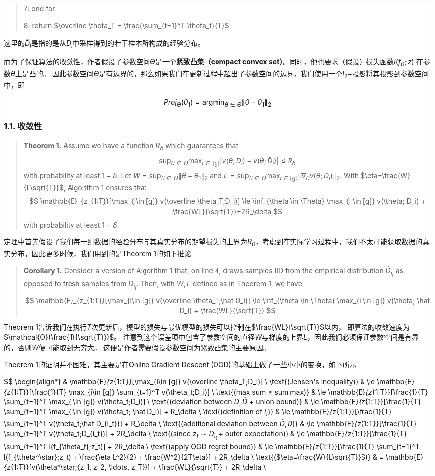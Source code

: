 > 7: end for
> 
> 8: return $\overline \theta_T = \frac{\sum_{t=1}^T \theta_t}{T}$

这里的$\hat D_i$是指的是从$D_i$中采样得到的若干样本所构成的经验分布。

而为了保证算法的收敛性，作者假设了参数空间$\Theta$是一个**紧致凸集（compact convex set）**。同时，他也要求（假设）损失函数$l(f_\theta; z)$
在参数$\theta$上是凸的。
因此参数空间$\Theta$是有边界的，那么如果我们在更新过程中超出了参数空间的边界，我们使用一个$l_2-$投影将其投影到参数空间中，即

$$
Proj_\Theta(\theta_1) = \text{argmin}_{\theta \in \Theta} \lVert\theta - \theta_1 \rVert_2
$$

### 1.1. 收敛性
> **Theorem 1.** Assume we have a function $R_\delta$ which guarantees that 
> $$
> \sup_{\theta \in \Theta} \max_{i \in [g]} \lvert v(\theta; D_i) - v(\theta; \hat D_i) \rvert \le R_\delta
> $$
> with probability at least $1 - \delta$.
> Let $W=\sup_{\theta \in \Theta} \lVert\theta - \theta_1\rVert_2$ 
> and $L= \sup_{\theta \in \Theta} \max_{i \in [g]} \lVert \nabla_\theta v(\theta; D_i) \rVert_2$.
> With $\eta=\frac{W}{L\sqrt{T}}$, Algorithm 1 ensures that
> $$
> \mathbb{E}_{z_{1:T}}[\max_{i\in [g]} v(\overline \theta_T;D_i)] \le \inf_{\theta \in \Theta} \max_{i \in [g]} v(\theta; D_i) + \frac{WL}{\sqrt{T}}+2R_\delta
> $$
> with probability at least $1-\delta$.

定理中首先假设了我们每一组数据的经验分布与其真实分布的期望损失的上界为$R_\theta$，考虑到在实际学习过程中，我们不太可能获取数据的真实分布，因此更多时候，我们用到的是Theorem 1的如下推论

> **Corollary 1.** Consider a version of Algorithm 1 that, on line 4, draws samples IID from the empirical distribution $\hat D_{i_t}$ as opposed to fresh samples from $D_{i_t}$. Then, with $W, L$ defined as in Theorem 1, we have
> $$
> \mathbb{E}_{z_{1:T}}[\max_{i\in [g]} v(\overline \theta_T;\hat D_i)] \le \inf_{\theta \in \Theta} \max_{i \in [g]} v(\theta; \hat D_i) + \frac{WL}{\sqrt{T}}
> $$

Theorem 1告诉我们在执行$T$次更新后，模型的损失与最优模型的损失可以控制在$\frac{WL}{\sqrt{T}}$以内，
即算法的收敛速度为$\mathcal{O}(\frac{1}{\sqrt{T}})$。
注意到这个误差项中包含了参数空间的直径$W$与梯度的上界$L$，因此我们必须保证参数空间是有界的，否则$W$便可能取到无穷大。
这便是作者需要假设参数空间为紧致凸集的主要原因。

Theorem 1的证明并不困难，其主要是在Online Gradient Descent (OGD)的基础上做了一些小小的变换，如下所示

$$
\begin{align*}
 & \mathbb{E}_{z_{1:T}}[\max_{i\in [g]} v(\overline \theta_T;D_i)] \\
 \text{(Jensen's inequality)} & \le  \mathbb{E}_{z_{1:T}}[\frac{1}{T} \max_{i\in [g]} \sum_{t=1}^T v(\theta_t;D_i)] \\
 \text{(max sum $\le$ sum max)} & \le \mathbb{E}_{z_{1:T}}[\frac{1}{T}  \sum_{t=1}^T \max_{i\in [g]} v(\theta_t;D_i)] \\
 \text{(deviation between $D, \hat D$ + union bound)} & \le \mathbb{E}_{z_{1:T}}[\frac{1}{T}  \sum_{t=1}^T \max_{i\in [g]} v(\theta_t; \hat D_i)] + R_\delta \\
 \text{(definition of $i_t$)} & \le \mathbb{E}_{z_{1:T}}[\frac{1}{T}  \sum_{t=1}^T v(\theta_t;\hat D_{i_t})] + R_\delta \\
 \text{(additional deviation between $\hat D, D$)} & \le \mathbb{E}_{z_{1:T}}[\frac{1}{T}  \sum_{t=1}^T v(\theta_t;D_{i_t})] + 2R_\delta \\
\text{(since $z_t \sim D_{i_t}$ + outer expectation)} & \le \mathbb{E}_{z_{1:T}}[\frac{1}{T}  \sum_{t=1}^T l(f_{\theta_t};z_t)] + 2R_\delta \\
\text{(apply OGD regret bound)} & \le \mathbb{E}_{z_{1:T}}[\frac{1}{T}  \sum_{t=1}^T l(f_{\theta^\star};z_t) + \frac{\eta L^2}{2} + \frac{W^2}{2T\eta}] + 2R_\delta \\
\text{($\eta=\frac{W}{L\sqrt{T}}$)} & = \mathbb{E}_{z_{1:T}}[v(\theta^\star;\{z_1, z_2, \ldots, z_T\})] + \frac{WL}{\sqrt{T}} + 2R_\delta \\

[per]: https://arxiv.org/abs/1511.05952